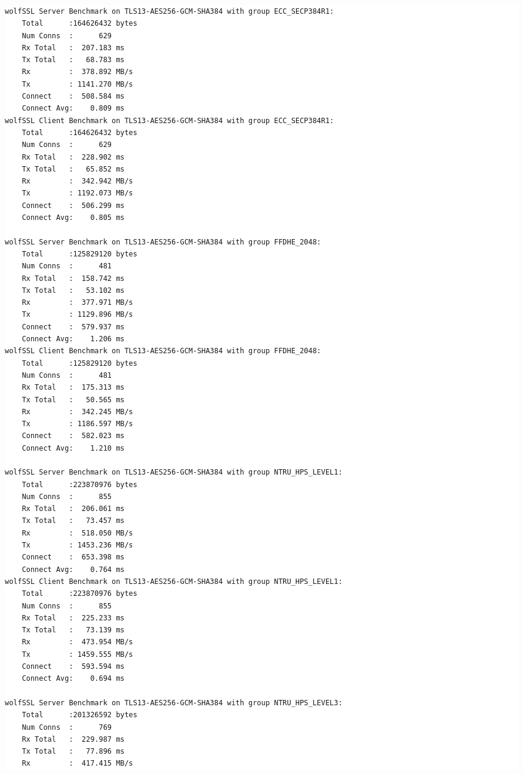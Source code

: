 ```text
wolfSSL Server Benchmark on TLS13-AES256-GCM-SHA384 with group ECC_SECP384R1:
    Total      :164626432 bytes
    Num Conns  :      629
    Rx Total   :  207.183 ms
    Tx Total   :   68.783 ms
    Rx         :  378.892 MB/s
    Tx         : 1141.270 MB/s
    Connect    :  508.584 ms
    Connect Avg:    0.809 ms
wolfSSL Client Benchmark on TLS13-AES256-GCM-SHA384 with group ECC_SECP384R1:
    Total      :164626432 bytes
    Num Conns  :      629
    Rx Total   :  228.902 ms
    Tx Total   :   65.852 ms
    Rx         :  342.942 MB/s
    Tx         : 1192.073 MB/s
    Connect    :  506.299 ms
    Connect Avg:    0.805 ms

wolfSSL Server Benchmark on TLS13-AES256-GCM-SHA384 with group FFDHE_2048:
    Total      :125829120 bytes
    Num Conns  :      481
    Rx Total   :  158.742 ms
    Tx Total   :   53.102 ms
    Rx         :  377.971 MB/s
    Tx         : 1129.896 MB/s
    Connect    :  579.937 ms
    Connect Avg:    1.206 ms
wolfSSL Client Benchmark on TLS13-AES256-GCM-SHA384 with group FFDHE_2048:
    Total      :125829120 bytes
    Num Conns  :      481
    Rx Total   :  175.313 ms
    Tx Total   :   50.565 ms
    Rx         :  342.245 MB/s
    Tx         : 1186.597 MB/s
    Connect    :  582.023 ms
    Connect Avg:    1.210 ms

wolfSSL Server Benchmark on TLS13-AES256-GCM-SHA384 with group NTRU_HPS_LEVEL1:
    Total      :223870976 bytes
    Num Conns  :      855
    Rx Total   :  206.061 ms
    Tx Total   :   73.457 ms
    Rx         :  518.050 MB/s
    Tx         : 1453.236 MB/s
    Connect    :  653.398 ms
    Connect Avg:    0.764 ms
wolfSSL Client Benchmark on TLS13-AES256-GCM-SHA384 with group NTRU_HPS_LEVEL1:
    Total      :223870976 bytes
    Num Conns  :      855
    Rx Total   :  225.233 ms
    Tx Total   :   73.139 ms
    Rx         :  473.954 MB/s
    Tx         : 1459.555 MB/s
    Connect    :  593.594 ms
    Connect Avg:    0.694 ms

wolfSSL Server Benchmark on TLS13-AES256-GCM-SHA384 with group NTRU_HPS_LEVEL3:
    Total      :201326592 bytes
    Num Conns  :      769
    Rx Total   :  229.987 ms
    Tx Total   :   77.896 ms
    Rx         :  417.415 MB/s
```